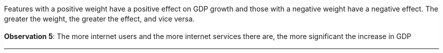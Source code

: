 

Features with a positive weight have a positive effect on GDP growth and those with a negative weight have a negative effect. The greater the weight, the greater the effect, and vice versa.

<b>Observation 5</b>: The more internet users and the more internet services there are, the more significant the increase in GDP

---


```python

```
